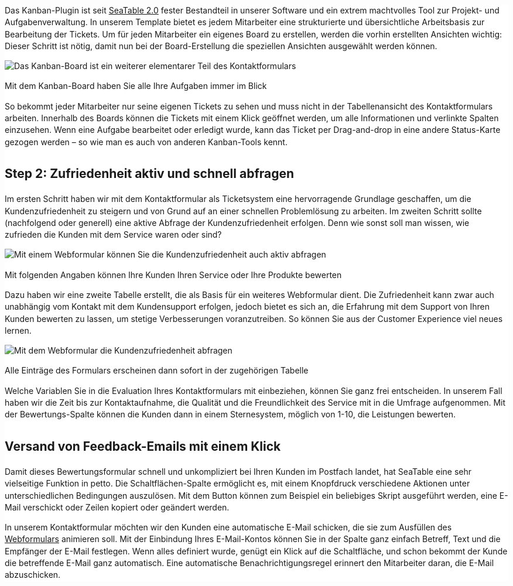 Das Kanban-Plugin ist seit [SeaTable 2.0](https://seatable.io/seatable-release-2-0/) fester Bestandteil in unserer Software und ein extrem machtvolles Tool zur Projekt- und Aufgabenverwaltung. In unserem Template bietet es jedem Mitarbeiter eine strukturierte und übersichtliche Arbeitsbasis zur Bearbeitung der Tickets. Um für jeden Mitarbeiter ein eigenes Board zu erstellen, werden die vorhin erstellten Ansichten wichtig: Dieser Schritt ist nötig, damit nun bei der Board-Erstellung die speziellen Ansichten ausgewählt werden können.

![Das Kanban-Board ist ein weiterer elementarer Teil des Kontaktformulars](https://seatable.de/wp-content/uploads/2021/08/Kanban4.gif)

Mit dem Kanban-Board haben Sie alle Ihre Aufgaben immer im Blick

So bekommt jeder Mitarbeiter nur seine eigenen Tickets zu sehen und muss nicht in der Tabellenansicht des Kontaktformulars arbeiten. Innerhalb des Boards können die Tickets mit einem Klick geöffnet werden, um alle Informationen und verlinkte Spalten einzusehen. Wenn eine Aufgabe bearbeitet oder erledigt wurde, kann das Ticket per Drag-and-drop in eine andere Status-Karte gezogen werden – so wie man es auch von anderen Kanban-Tools kennt.

## Step 2: Zufriedenheit aktiv und schnell abfragen

Im ersten Schritt haben wir mit dem Kontaktformular als Ticketsystem eine hervorragende Grundlage geschaffen, um die Kundenzufriedenheit zu steigern und von Grund auf an einer schnellen Problemlösung zu arbeiten. Im zweiten Schritt sollte (nachfolgend oder generell) eine aktive Abfrage der Kundenzufriedenheit erfolgen. Denn wie sonst soll man wissen, wie zufrieden die Kunden mit dem Service waren oder sind?

![Mit einem Webformular können Sie die Kundenzufriedenheit auch aktiv abfragen](https://seatable.de/wp-content/uploads/2021/08/Webform-Ev.png)

Mit folgenden Angaben können Ihre Kunden Ihren Service oder Ihre Produkte bewerten

Dazu haben wir eine zweite Tabelle erstellt, die als Basis für ein weiteres Webformular dient. Die Zufriedenheit kann zwar auch unabhängig vom Kontakt mit dem Kundensupport erfolgen, jedoch bietet es sich an, die Erfahrung mit dem Support von Ihren Kunden bewerten zu lassen, um stetige Verbesserungen voranzutreiben. So können Sie aus der Customer Experience viel neues lernen.

![Mit dem Webformular die Kundenzufriedenheit abfragen](https://seatable.de/wp-content/uploads/2021/08/Rating.png)

Alle Einträge des Formulars erscheinen dann sofort in der zugehörigen Tabelle

Welche Variablen Sie in die Evaluation Ihres Kontaktformulars mit einbeziehen, können Sie ganz frei entscheiden. In unserem Fall haben wir die Zeit bis zur Kontaktaufnahme, die Qualität und die Freundlichkeit des Service mit in die Umfrage aufgenommen. Mit der Bewertungs-Spalte können die Kunden dann in einem Sternesystem, möglich von 1-10, die Leistungen bewerten.

## Versand von Feedback-Emails mit einem Klick

Damit dieses Bewertungsformular schnell und unkompliziert bei Ihren Kunden im Postfach landet, hat SeaTable eine sehr vielseitige Funktion in petto. Die Schaltflächen-Spalte ermöglicht es, mit einem Knopfdruck verschiedene Aktionen unter unterschiedlichen Bedingungen auszulösen. Mit dem Button können zum Beispiel ein beliebiges Skript ausgeführt werden, eine E-Mail verschickt oder Zeilen kopiert oder geändert werden.

In unserem Kontaktformular möchten wir den Kunden eine automatische E-Mail schicken, die sie zum Ausfüllen des [Webformulars](https://seatable.io/docs/handbuch/seatable-nutzen/webformulare/) animieren soll. Mit der Einbindung Ihres E-Mail-Kontos können Sie in der Spalte ganz einfach Betreff, Text und die Empfänger der E-Mail festlegen. Wenn alles definiert wurde, genügt ein Klick auf die Schaltfläche, und schon bekommt der Kunde die betreffende E-Mail ganz automatisch. Eine automatische Benachrichtigungsregel erinnert den Mitarbeiter daran, die E-Mail abzuschicken.
